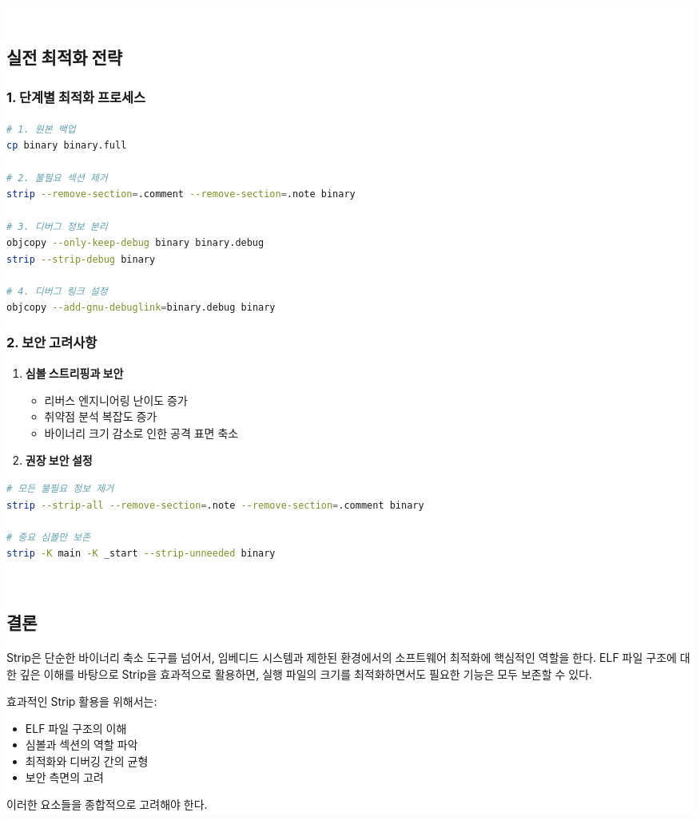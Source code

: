 <br/>

## 실전 최적화 전략

### 1. 단계별 최적화 프로세스

```bash
# 1. 원본 백업
cp binary binary.full

# 2. 불필요 섹션 제거
strip --remove-section=.comment --remove-section=.note binary

# 3. 디버그 정보 분리
objcopy --only-keep-debug binary binary.debug
strip --strip-debug binary

# 4. 디버그 링크 설정
objcopy --add-gnu-debuglink=binary.debug binary
```

### 2. 보안 고려사항
1. **심볼 스트리핑과 보안**
   - 리버스 엔지니어링 난이도 증가
   - 취약점 분석 복잡도 증가
   - 바이너리 크기 감소로 인한 공격 표면 축소

2. **권장 보안 설정**
   
```bash
# 모든 불필요 정보 제거
strip --strip-all --remove-section=.note --remove-section=.comment binary

# 중요 심볼만 보존
strip -K main -K _start --strip-unneeded binary
```

<br/>

## 결론
Strip은 단순한 바이너리 축소 도구를 넘어서, 임베디드 시스템과 제한된 환경에서의 소프트웨어 최적화에 핵심적인 역할을 한다. ELF 파일 구조에 대한 깊은 이해를 바탕으로 Strip을 효과적으로 활용하면, 실행 파일의 크기를 최적화하면서도 필요한 기능은 모두 보존할 수 있다.

효과적인 Strip 활용을 위해서는:
- ELF 파일 구조의 이해
- 심볼과 섹션의 역할 파악
- 최적화와 디버깅 간의 균형
- 보안 측면의 고려

이러한 요소들을 종합적으로 고려해야 한다.
